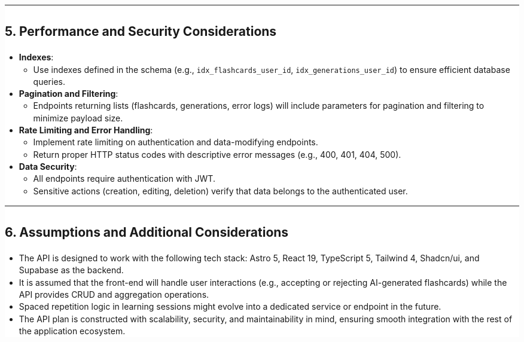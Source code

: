 
---

## 5. Performance and Security Considerations
- **Indexes**:
    - Use indexes defined in the schema (e.g., `idx_flashcards_user_id`, `idx_generations_user_id`) to ensure efficient database queries.
- **Pagination and Filtering**:
    - Endpoints returning lists (flashcards, generations, error logs) will include parameters for pagination and filtering to minimize payload size.
- **Rate Limiting and Error Handling**:
    - Implement rate limiting on authentication and data-modifying endpoints.
    - Return proper HTTP status codes with descriptive error messages (e.g., 400, 401, 404, 500).
- **Data Security**:
    - All endpoints require authentication with JWT.
    - Sensitive actions (creation, editing, deletion) verify that data belongs to the authenticated user.

---

## 6. Assumptions and Additional Considerations
- The API is designed to work with the following tech stack: Astro 5, React 19, TypeScript 5, Tailwind 4, Shadcn/ui, and Supabase as the backend.
- It is assumed that the front-end will handle user interactions (e.g., accepting or rejecting AI-generated flashcards) while the API provides CRUD and aggregation operations.
- Spaced repetition logic in learning sessions might evolve into a dedicated service or endpoint in the future.
- The API plan is constructed with scalability, security, and maintainability in mind, ensuring smooth integration with the rest of the application ecosystem.